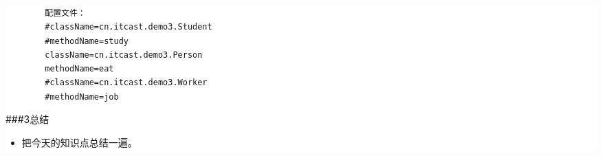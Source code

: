 			配置文件：
			#className=cn.itcast.demo3.Student
			#methodName=study
			className=cn.itcast.demo3.Person
			methodName=eat
			#className=cn.itcast.demo3.Worker
			#methodName=job
		
###3总结
* 把今天的知识点总结一遍。